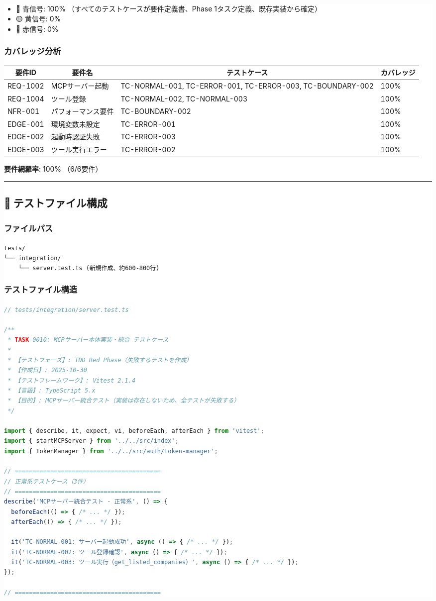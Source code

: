 - 🔵 青信号: 100% （すべてのテストケースが要件定義書、Phase 1タスク定義、既存実装から確定）
- 🟡 黄信号: 0%
- 🔴 赤信号: 0%

### カバレッジ分析

| 要件ID | 要件名 | テストケース | カバレッジ |
|--------|--------|-------------|----------|
| REQ-1002 | MCPサーバー起動 | TC-NORMAL-001, TC-ERROR-001, TC-ERROR-003, TC-BOUNDARY-002 | 100% |
| REQ-1004 | ツール登録 | TC-NORMAL-002, TC-NORMAL-003 | 100% |
| NFR-001 | パフォーマンス要件 | TC-BOUNDARY-002 | 100% |
| EDGE-001 | 環境変数未設定 | TC-ERROR-001 | 100% |
| EDGE-002 | 起動時認証失敗 | TC-ERROR-003 | 100% |
| EDGE-003 | ツール実行エラー | TC-ERROR-002 | 100% |

**要件網羅率**: 100% （6/6要件）

---

## 📁 テストファイル構成

### ファイルパス

```
tests/
└── integration/
    └── server.test.ts (新規作成、約600-800行)
```

### テストファイル構造

```typescript
// tests/integration/server.test.ts

/**
 * TASK-0010: MCPサーバー本体実装・統合 テストケース
 *
 * 【テストフェーズ】: TDD Red Phase（失敗するテストを作成）
 * 【作成日】: 2025-10-30
 * 【テストフレームワーク】: Vitest 2.1.4
 * 【言語】: TypeScript 5.x
 * 【目的】: MCPサーバー統合テスト（実装は存在しないため、全テストが失敗する）
 */

import { describe, it, expect, vi, beforeEach, afterEach } from 'vitest';
import { startMCPServer } from '../../src/index';
import { TokenManager } from '../../src/auth/token-manager';

// =========================================
// 正常系テストケース（3件）
// =========================================
describe('MCPサーバー統合テスト - 正常系', () => {
  beforeEach(() => { /* ... */ });
  afterEach(() => { /* ... */ });

  it('TC-NORMAL-001: サーバー起動成功', async () => { /* ... */ });
  it('TC-NORMAL-002: ツール登録確認', async () => { /* ... */ });
  it('TC-NORMAL-003: ツール実行（get_listed_companies）', async () => { /* ... */ });
});

// =========================================
```